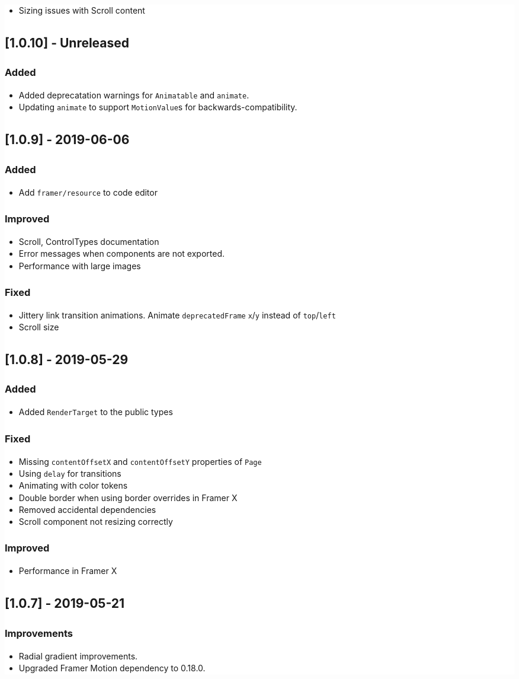 -   Sizing issues with Scroll content

## [1.0.10] - Unreleased

### Added

-   Added deprecatation warnings for `Animatable` and `animate`.
-   Updating `animate` to support `MotionValue`s for backwards-compatibility.

## [1.0.9] - 2019-06-06

### Added

-   Add `framer/resource` to code editor

### Improved

-   Scroll, ControlTypes documentation
-   Error messages when components are not exported.
-   Performance with large images

### Fixed

-   Jittery link transition animations. Animate `deprecatedFrame` `x`/`y` instead of `top`/`left`
-   Scroll size

## [1.0.8] - 2019-05-29

### Added

-   Added `RenderTarget` to the public types

### Fixed

-   Missing `contentOffsetX` and `contentOffsetY` properties of `Page`
-   Using `delay` for transitions
-   Animating with color tokens
-   Double border when using border overrides in Framer X
-   Removed accidental dependencies
-   Scroll component not resizing correctly

### Improved

-   Performance in Framer X

## [1.0.7] - 2019-05-21

### Improvements

-   Radial gradient improvements.
-   Upgraded Framer Motion dependency to 0.18.0.
